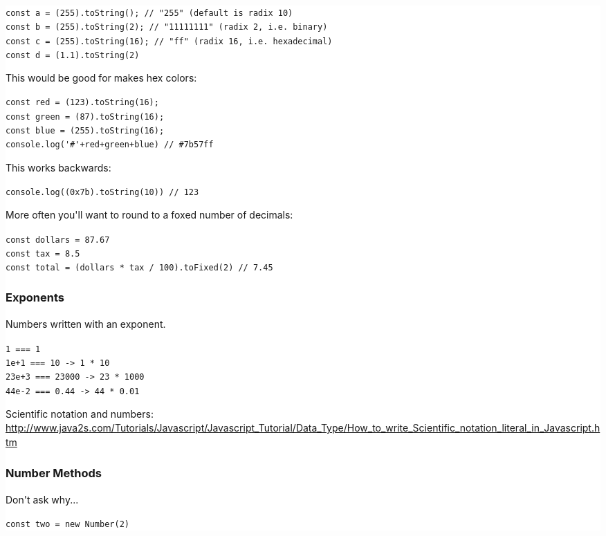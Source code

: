 ```JS 
const a = (255).toString(); // "255" (default is radix 10)
const b = (255).toString(2); // "11111111" (radix 2, i.e. binary)
const c = (255).toString(16); // "ff" (radix 16, i.e. hexadecimal)
const d = (1.1).toString(2)
```



This would be good for makes hex colors: 

```JS
const red = (123).toString(16); 
const green = (87).toString(16); 
const blue = (255).toString(16);
console.log('#'+red+green+blue) // #7b57ff
```



This works backwards:

```JS 
console.log((0x7b).toString(10)) // 123
```



More often you'll want to round to a foxed number of decimals:

```JS 
const dollars = 87.67
const tax = 8.5
const total = (dollars * tax / 100).toFixed(2) // 7.45
```



### Exponents



Numbers written with an exponent.

```JS
1 === 1
1e+1 === 10 -> 1 * 10
23e+3 === 23000 -> 23 * 1000
44e-2 === 0.44 -> 44 * 0.01
```

Scientific notation and numbers: http://www.java2s.com/Tutorials/Javascript/Javascript_Tutorial/Data_Type/How_to_write_Scientific_notation_literal_in_Javascript.htm



### Number Methods  



Don't ask why... 

```JS
const two = new Number(2)
```
